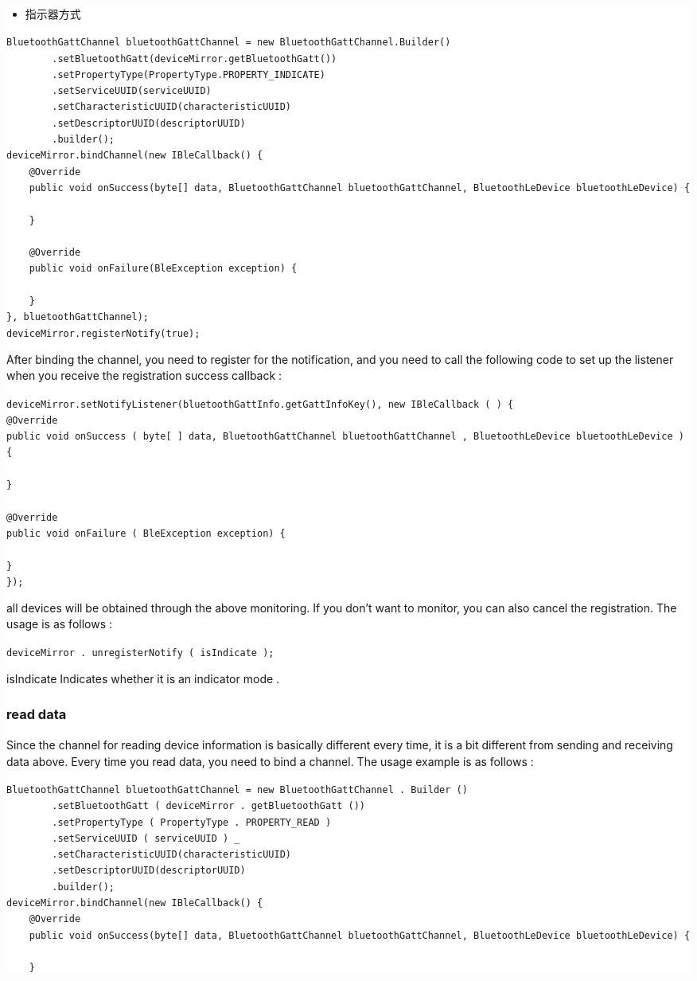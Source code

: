 - 指示器方式
```
BluetoothGattChannel bluetoothGattChannel = new BluetoothGattChannel.Builder()
        .setBluetoothGatt(deviceMirror.getBluetoothGatt())
        .setPropertyType(PropertyType.PROPERTY_INDICATE)
        .setServiceUUID(serviceUUID)
        .setCharacteristicUUID(characteristicUUID)
        .setDescriptorUUID(descriptorUUID)
        .builder();
deviceMirror.bindChannel(new IBleCallback() {
    @Override
    public void onSuccess(byte[] data, BluetoothGattChannel bluetoothGattChannel, BluetoothLeDevice bluetoothLeDevice) {

    }

    @Override
    public void onFailure(BleException exception) {

    }
}, bluetoothGattChannel);
deviceMirror.registerNotify(true);
```
After binding the channel, you need to register for the notification, and you need to call the following code to set up the listener when you receive the registration success callback :
```
deviceMirror.setNotifyListener(bluetoothGattInfo.getGattInfoKey(), new IBleCallback ( ) {
@Override
public void onSuccess ( byte[ ] data, BluetoothGattChannel bluetoothGattChannel , BluetoothLeDevice bluetoothLeDevice ) {

}

@Override
public void onFailure ( BleException exception) {

}
});
```
all devices will be obtained through the above monitoring. If you don’t want to monitor, you can also cancel the registration. The usage is as follows :
```
deviceMirror . unregisterNotify ( isIndicate );
```
isIndicate Indicates whether it is an indicator mode .

### read data
Since the channel for reading device information is basically different every time, it is a bit different from sending and receiving data above. Every time you read data, you need to bind a channel. The usage example is as follows :
```
BluetoothGattChannel bluetoothGattChannel = new BluetoothGattChannel . Builder ()
        .setBluetoothGatt ( deviceMirror . getBluetoothGatt ())
        .setPropertyType ( PropertyType . PROPERTY_READ )
        .setServiceUUID ( serviceUUID ) _
        .setCharacteristicUUID(characteristicUUID)
        .setDescriptorUUID(descriptorUUID)
        .builder();
deviceMirror.bindChannel(new IBleCallback() {
    @Override
    public void onSuccess(byte[] data, BluetoothGattChannel bluetoothGattChannel, BluetoothLeDevice bluetoothLeDevice) {

    }

```